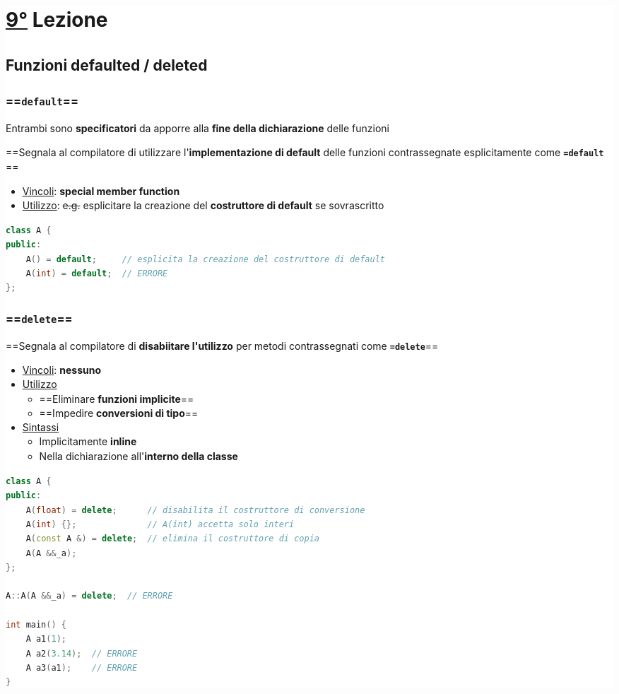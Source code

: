





# [9°][ppt-9] Lezione

## Funzioni defaulted / deleted

### ==`default`==

Entrambi sono **specificatori** da apporre alla **fine della dichiarazione** delle funzioni

==Segnala al compilatore di utilizzare l'**implementazione di default** delle funzioni contrassegnate esplicitamente come **`=default`**==

- <u>Vincoli</u>: **special member function**
- <u>Utilizzo</u>: ~~e.g.~~ esplicitare la creazione del **costruttore di default** se sovrascritto

```c++
class A {
public:
    A() = default;     // esplicita la creazione del costruttore di default
    A(int) = default;  // ERRORE
};
```



### ==`delete`==

==Segnala al compilatore di **disabiitare l'utilizzo** per metodi contrassegnati come **`=delete`**==

- <u>Vincoli</u>: **nessuno**
- <u>Utilizzo</u>
  - ==Eliminare **funzioni implicite**==
  - ==Impedire **conversioni di tipo**==
- <u>Sintassi</u>
  - Implicitamente **inline**
  - Nella dichiarazione all'**interno della classe**

```c++
class A {
public:
    A(float) = delete;      // disabilita il costruttore di conversione
    A(int) {};              // A(int) accetta solo interi
    A(const A &) = delete;  // elimina il costruttore di copia
    A(A &&_a);
};

A::A(A &&_a) = delete;  // ERRORE 

int main() {
    A a1(1);
    A a2(3.14);  // ERRORE
    A a3(a1);    // ERRORE
}
```


[root]: ../PRAVA/
[ppt-1]: ../PRAVA/TH/Prava%20Teoria%20Lezione%201.pptx
[ppt-2]: ../PRAVA/TH/Prava%20Teoria%20Lezione%202.pptx
[ppt-3]: ../PRAVA/TH/Prava%20Teoria%20Lezione%203.pptx
[ppt-4]: ../PRAVA/TH/Prava%20Teoria%20Lezione%204.pptx
[ppt-5]: ../PRAVA/TH/Prava%20Teoria%20Lezione%205.pptx
[ppt-6]: ../PRAVA/TH/Prava%20Teoria%20Lezione%206.pptx
[ppt-7]: ../PRAVA/TH/Prava%20Teoria%20Lezione%207.ppt
[ppt-8]: ../PRAVA/TH/Prava%20Teoria%20Lezione%208.pptx
[ppt-9]: ../PRAVA/TH/Prava%20Teoria%20Lezione%209.pptx
[ppt-10]: ../PRAVA/TH/Prava%20Teoria%20Lezione%2010.pptx
[ppt-11]: ../PRAVA/TH/Prava%20Teoria%20Lezione%2011.pptx